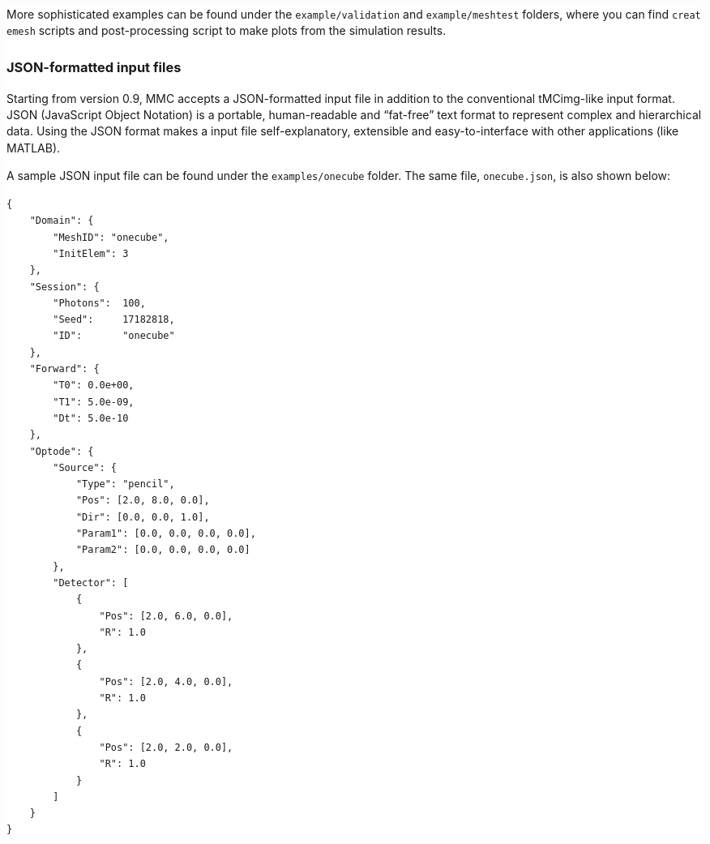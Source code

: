 More sophisticated examples can be found under the `example/validation` and 
`example/meshtest` folders, where you can find `createmesh` scripts and 
post-processing script to make plots from the simulation results.

### JSON-formatted input files

Starting from version 0.9, MMC accepts a JSON-formatted input file in addition 
to the conventional tMCimg-like input format. JSON (JavaScript Object Notation) 
is a portable, human-readable and “fat-free” text format to represent 
complex and hierarchical data. Using the JSON format makes a input file 
self-explanatory, extensible and easy-to-interface with other applications 
(like MATLAB).

A sample JSON input file can be found under the `examples/onecube` folder. The 
same file, `onecube.json`, is also shown below:

    {
        "Domain": {
            "MeshID": "onecube",
            "InitElem": 3
        },
        "Session": {
            "Photons":  100,
            "Seed":     17182818,
            "ID":       "onecube"
        },
        "Forward": {
            "T0": 0.0e+00,
            "T1": 5.0e-09,
            "Dt": 5.0e-10
        },
        "Optode": {
            "Source": {
                "Type": "pencil",
                "Pos": [2.0, 8.0, 0.0],
                "Dir": [0.0, 0.0, 1.0],
                "Param1": [0.0, 0.0, 0.0, 0.0],
                "Param2": [0.0, 0.0, 0.0, 0.0]
            },
            "Detector": [
                {
                    "Pos": [2.0, 6.0, 0.0],
                    "R": 1.0
                },
                {
                    "Pos": [2.0, 4.0, 0.0],
                    "R": 1.0
                },
                {
                    "Pos": [2.0, 2.0, 0.0],
                    "R": 1.0
                }
            ]
        }
    }
